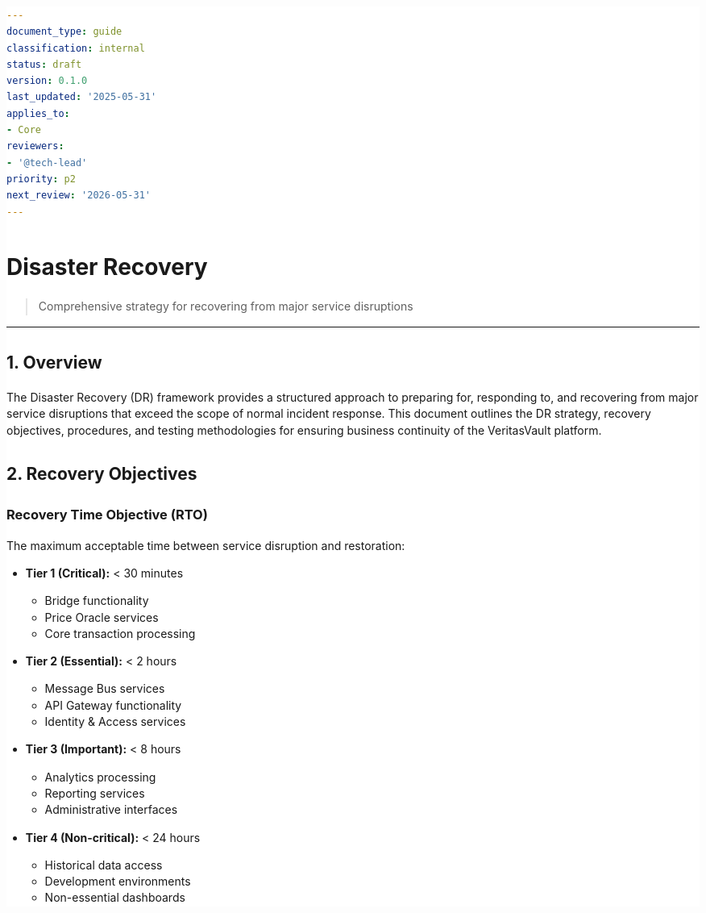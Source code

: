 ```yaml
---
document_type: guide
classification: internal
status: draft
version: 0.1.0
last_updated: '2025-05-31'
applies_to:
- Core
reviewers:
- '@tech-lead'
priority: p2
next_review: '2026-05-31'
---
```


# Disaster Recovery

> Comprehensive strategy for recovering from major service disruptions

---

## 1. Overview

The Disaster Recovery (DR) framework provides a structured approach to preparing for, responding to, and recovering from major service disruptions that exceed the scope of normal incident response. This document outlines the DR strategy, recovery objectives, procedures, and testing methodologies for ensuring business continuity of the VeritasVault platform.

## 2. Recovery Objectives

### Recovery Time Objective (RTO)

The maximum acceptable time between service disruption and restoration:

* **Tier 1 (Critical):** < 30 minutes
  * Bridge functionality
  * Price Oracle services
  * Core transaction processing

* **Tier 2 (Essential):** < 2 hours
  * Message Bus services
  * API Gateway functionality
  * Identity & Access services

* **Tier 3 (Important):** < 8 hours
  * Analytics processing
  * Reporting services
  * Administrative interfaces

* **Tier 4 (Non-critical):** < 24 hours
  * Historical data access
  * Development environments
  * Non-essential dashboards
